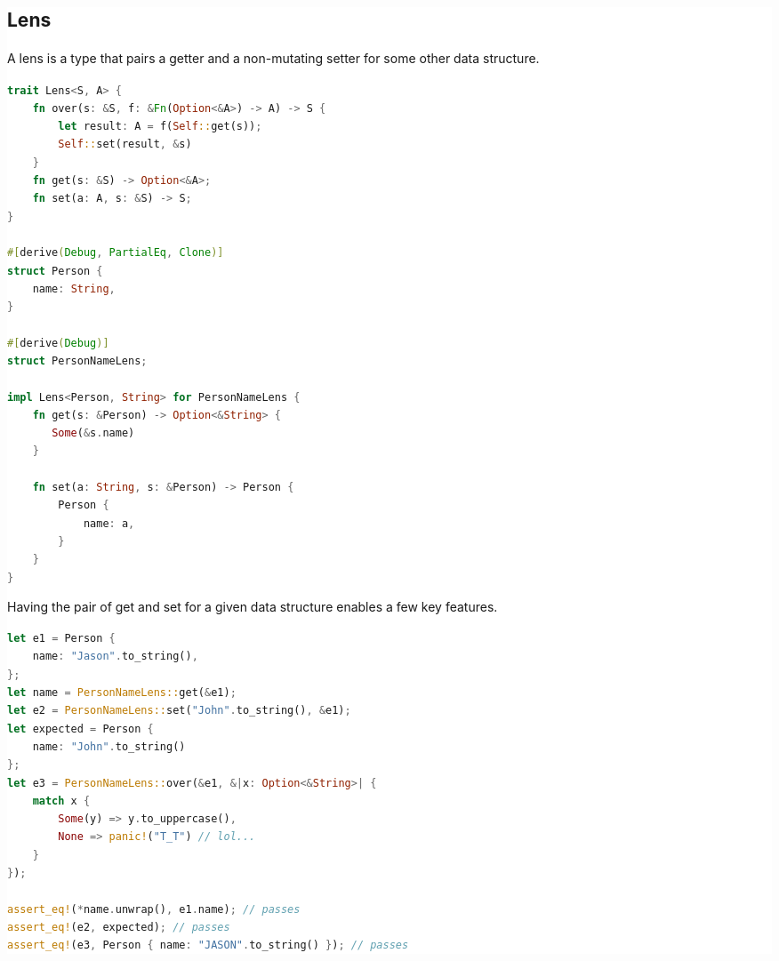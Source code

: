 ```rust
```

## Lens

A lens is a type that pairs a getter and a non-mutating setter for some other data structure.

```rust
trait Lens<S, A> {
    fn over(s: &S, f: &Fn(Option<&A>) -> A) -> S {
        let result: A = f(Self::get(s));
        Self::set(result, &s)
    }
    fn get(s: &S) -> Option<&A>;
    fn set(a: A, s: &S) -> S;
}

#[derive(Debug, PartialEq, Clone)]
struct Person {
    name: String,
}

#[derive(Debug)]
struct PersonNameLens;

impl Lens<Person, String> for PersonNameLens {
    fn get(s: &Person) -> Option<&String> {
       Some(&s.name)
    }

    fn set(a: String, s: &Person) -> Person {
        Person {
            name: a,
        }
    }
}
```

Having the pair of get and set for a given data structure enables a few key features.

```rust
let e1 = Person {
    name: "Jason".to_string(),
};
let name = PersonNameLens::get(&e1);
let e2 = PersonNameLens::set("John".to_string(), &e1);
let expected = Person {
    name: "John".to_string()
};
let e3 = PersonNameLens::over(&e1, &|x: Option<&String>| {
    match x {
        Some(y) => y.to_uppercase(),
        None => panic!("T_T") // lol...
    }
});

assert_eq!(*name.unwrap(), e1.name); // passes
assert_eq!(e2, expected); // passes
assert_eq!(e3, Person { name: "JASON".to_string() }); // passes
```
